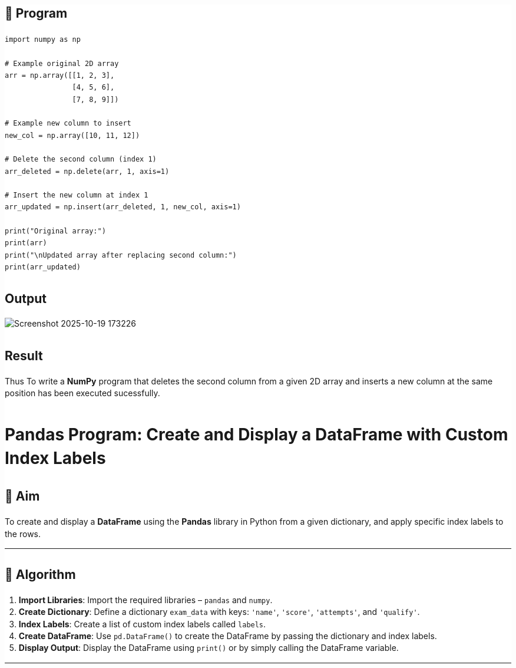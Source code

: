 ## 🧾 Program
```
import numpy as np

# Example original 2D array
arr = np.array([[1, 2, 3],
                [4, 5, 6],
                [7, 8, 9]])

# Example new column to insert
new_col = np.array([10, 11, 12])

# Delete the second column (index 1)
arr_deleted = np.delete(arr, 1, axis=1)

# Insert the new column at index 1
arr_updated = np.insert(arr_deleted, 1, new_col, axis=1)

print("Original array:")
print(arr)
print("\nUpdated array after replacing second column:")
print(arr_updated)
```

## Output
<img width="1920" height="1080" alt="Screenshot 2025-10-19 173226" src="https://github.com/user-attachments/assets/08e35849-4c52-4ac8-8aa0-b4a9ab3e7a9c" />

## Result
Thus To write a **NumPy** program that deletes the second column from a given 2D array and inserts a new column at the same position has been executed sucessfully.


# Pandas Program: Create and Display a DataFrame with Custom Index Labels

## 🎯 Aim

To create and display a **DataFrame** using the **Pandas** library in Python from a given dictionary, and apply specific index labels to the rows.

---

## 🧠 Algorithm

1. **Import Libraries**: Import the required libraries – `pandas` and `numpy`.
2. **Create Dictionary**: Define a dictionary `exam_data` with keys: `'name'`, `'score'`, `'attempts'`, and `'qualify'`.
3. **Index Labels**: Create a list of custom index labels called `labels`.
4. **Create DataFrame**: Use `pd.DataFrame()` to create the DataFrame by passing the dictionary and index labels.
5. **Display Output**: Display the DataFrame using `print()` or by simply calling the DataFrame variable.

---